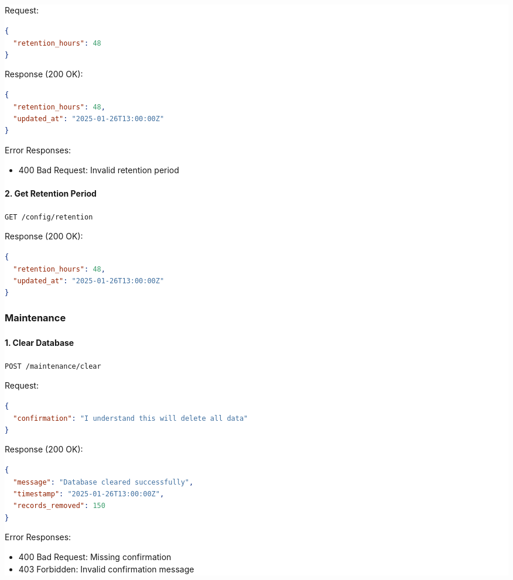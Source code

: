 Request:
```json
{
  "retention_hours": 48
}
```

Response (200 OK):
```json
{
  "retention_hours": 48,
  "updated_at": "2025-01-26T13:00:00Z"
}
```

Error Responses:
- 400 Bad Request: Invalid retention period

#### 2. Get Retention Period
```
GET /config/retention
```

Response (200 OK):
```json
{
  "retention_hours": 48,
  "updated_at": "2025-01-26T13:00:00Z"
}
```

### Maintenance

#### 1. Clear Database
```
POST /maintenance/clear
```

Request:
```json
{
  "confirmation": "I understand this will delete all data"
}
```

Response (200 OK):
```json
{
  "message": "Database cleared successfully",
  "timestamp": "2025-01-26T13:00:00Z",
  "records_removed": 150
}
```

Error Responses:
- 400 Bad Request: Missing confirmation
- 403 Forbidden: Invalid confirmation message
